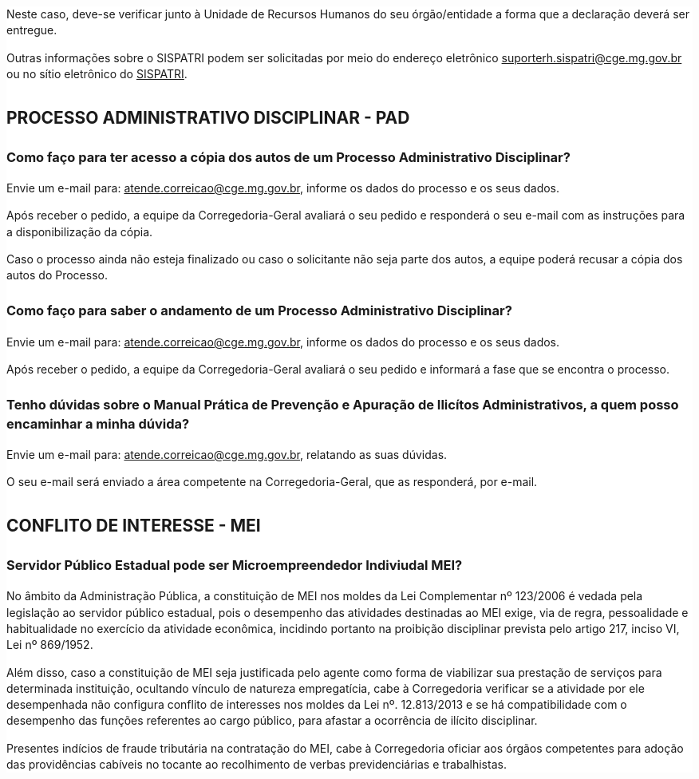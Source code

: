 Neste caso, deve-se verificar junto à Unidade de Recursos Humanos do seu órgão/entidade a forma que a declaração deverá ser entregue.  

Outras informações sobre o SISPATRI podem ser solicitadas por meio do endereço eletrônico suporterh.sispatri@cge.mg.gov.br
ou no sítio eletrônico do [SISPATRI](https://www.sispatri.mg.gov.br/PaginasPublicas/Login.aspx).



## PROCESSO ADMINISTRATIVO DISCIPLINAR - PAD

### Como faço para ter acesso a cópia dos autos de um Processo Administrativo Disciplinar?
Envie um e-mail para: atende.correicao@cge.mg.gov.br, informe os dados do processo e os seus dados.

Após receber o pedido, a equipe da Corregedoria-Geral avaliará o seu pedido e responderá o seu e-mail com as instruções para a disponibilização da cópia.

Caso o processo ainda não esteja finalizado ou caso o solicitante não seja parte dos autos, a equipe poderá recusar a cópia dos autos do Processo.


### Como faço para saber o andamento de um Processo Administrativo Disciplinar?
Envie um e-mail para: atende.correicao@cge.mg.gov.br, informe os dados do processo e os seus dados.

Após receber o pedido, a equipe da Corregedoria-Geral avaliará o seu pedido e informará a fase que se encontra o processo.


### Tenho dúvidas sobre o Manual Prática de Prevenção e Apuração de Ilicítos Administrativos, a quem posso encaminhar a minha dúvida?
Envie um e-mail para: atende.correicao@cge.mg.gov.br, relatando as suas dúvidas. 

O seu e-mail será enviado a área competente na Corregedoria-Geral, que as responderá, por e-mail.



## CONFLITO DE INTERESSE - MEI 
### Servidor Público Estadual pode ser Microempreendedor Indiviudal MEI?
No âmbito da Administração Pública, a constituição de MEI nos moldes da Lei Complementar nº 123/2006 é vedada pela legislação ao servidor público estadual, pois o desempenho das atividades destinadas ao MEI exige, via de regra, pessoalidade e habitualidade no exercício da atividade econômica, incidindo portanto na proibição disciplinar prevista pelo artigo 217, inciso VI, Lei nº 869/1952.

Além disso, caso a constituição de MEI seja justificada pelo agente como forma de viabilizar sua prestação de serviços para determinada instituição, ocultando vínculo de natureza empregatícia, cabe à Corregedoria verificar se a atividade por ele desempenhada não configura conflito de interesses nos moldes da Lei nº. 12.813/2013 e se há compatibilidade com o desempenho das funções referentes ao cargo público, para afastar a ocorrência de ilícito disciplinar.

Presentes indícios de fraude tributária na contratação do MEI, cabe à Corregedoria oficiar aos órgãos competentes para adoção das providências cabíveis no tocante ao recolhimento de verbas previdenciárias e trabalhistas. 
